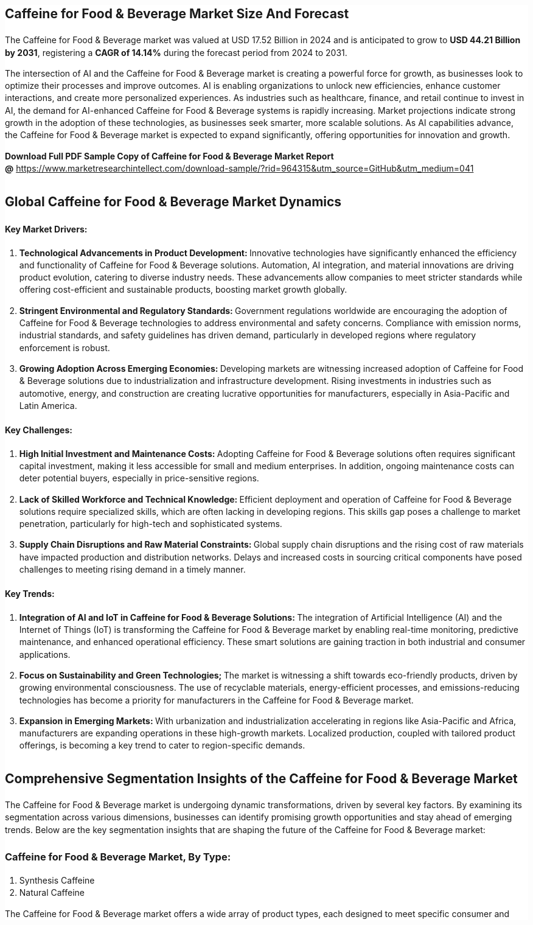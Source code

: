 <h2>Caffeine for Food & Beverage Market Size And Forecast</h2><p>The Caffeine for Food & Beverage market was valued at USD 17.52 Billion in 2024 and is anticipated to grow to <strong>USD 44.21 Billion by 2031</strong>, registering a <strong>CAGR of 14.14%</strong> during the forecast period from 2024 to 2031.</p><p>The intersection of AI and the Caffeine for Food & Beverage market is creating a powerful force for growth, as businesses look to optimize their processes and improve outcomes. AI is enabling organizations to unlock new efficiencies, enhance customer interactions, and create more personalized experiences. As industries such as healthcare, finance, and retail continue to invest in AI, the demand for AI-enhanced Caffeine for Food & Beverage systems is rapidly increasing. Market projections indicate strong growth in the adoption of these technologies, as businesses seek smarter, more scalable solutions. As AI capabilities advance, the Caffeine for Food & Beverage market is expected to expand significantly, offering opportunities for innovation and growth.</p><p><strong>Download Full PDF Sample Copy of Caffeine for Food & Beverage Market Report @</strong>&nbsp;<a href="https://www.marketresearchintellect.com/download-sample/?rid=964315&amp;utm_source=GitHub&amp;utm_medium=041">https://www.marketresearchintellect.com/download-sample/?rid=964315&amp;utm_source=GitHub&amp;utm_medium=041</a></p><h2>Global Caffeine for Food & Beverage Market Dynamics</h2><h4><strong>Key Market Drivers:</strong></h4><ol><li><p><strong>Technological Advancements in Product Development:&nbsp;</strong>Innovative technologies have significantly enhanced the efficiency and functionality of Caffeine for Food & Beverage solutions. Automation, AI integration, and material innovations are driving product evolution, catering to diverse industry needs. These advancements allow companies to meet stricter standards while offering cost-efficient and sustainable products, boosting market growth globally.</p></li><li><p><strong>Stringent Environmental and Regulatory Standards:&nbsp;</strong>Government regulations worldwide are encouraging the adoption of Caffeine for Food & Beverage technologies to address environmental and safety concerns. Compliance with emission norms, industrial standards, and safety guidelines has driven demand, particularly in developed regions where regulatory enforcement is robust.</p></li><li><p><strong>Growing Adoption Across Emerging Economies:&nbsp;</strong>Developing markets are witnessing increased adoption of Caffeine for Food & Beverage solutions due to industrialization and infrastructure development. Rising investments in industries such as automotive, energy, and construction are creating lucrative opportunities for manufacturers, especially in Asia-Pacific and Latin America.</p></li></ol><h4><strong>Key Challenges:</strong></h4><ol><li><p><strong>High Initial Investment and Maintenance Costs:&nbsp;</strong>Adopting Caffeine for Food & Beverage solutions often requires significant capital investment, making it less accessible for small and medium enterprises. In addition, ongoing maintenance costs can deter potential buyers, especially in price-sensitive regions.</p></li><li><p><strong>Lack of Skilled Workforce and Technical Knowledge:&nbsp;</strong>Efficient deployment and operation of Caffeine for Food & Beverage solutions require specialized skills, which are often lacking in developing regions. This skills gap poses a challenge to market penetration, particularly for high-tech and sophisticated systems.</p></li><li><p><strong>Supply Chain Disruptions and Raw Material Constraints:&nbsp;</strong>Global supply chain disruptions and the rising cost of raw materials have impacted production and distribution networks. Delays and increased costs in sourcing critical components have posed challenges to meeting rising demand in a timely manner.</p></li></ol><h4><strong>Key Trends:</strong></h4><ol><li><p><strong>Integration of AI and IoT in Caffeine for Food & Beverage Solutions:&nbsp;</strong>The integration of Artificial Intelligence (AI) and the Internet of Things (IoT) is transforming the Caffeine for Food & Beverage market by enabling real-time monitoring, predictive maintenance, and enhanced operational efficiency. These smart solutions are gaining traction in both industrial and consumer applications.</p></li><li><p><strong>Focus on Sustainability and Green Technologies;&nbsp;</strong>The market is witnessing a shift towards eco-friendly products, driven by growing environmental consciousness. The use of recyclable materials, energy-efficient processes, and emissions-reducing technologies has become a priority for manufacturers in the Caffeine for Food & Beverage market.</p></li><li><p><strong>Expansion in Emerging Markets:&nbsp;</strong>With urbanization and industrialization accelerating in regions like Asia-Pacific and Africa, manufacturers are expanding operations in these high-growth markets. Localized production, coupled with tailored product offerings, is becoming a key trend to cater to region-specific demands.</p></li></ol><div class="article-main__content" data-test-id="publishing-text-block"><h2>Comprehensive Segmentation Insights of the Caffeine for Food & Beverage Market</h2><p>The Caffeine for Food & Beverage market is undergoing dynamic transformations, driven by several key factors. By examining its segmentation across various dimensions, businesses can identify promising growth opportunities and stay ahead of emerging trends. Below are the key segmentation insights that are shaping the future of the Caffeine for Food & Beverage market:</p><h3><strong>Caffeine for Food & Beverage Market, By Type:<br /></strong></h3><ol><li> Synthesis Caffeine<li> Natural Caffeine</li></ol><p>The Caffeine for Food & Beverage market offers a wide array of product types, each designed to meet specific consumer and